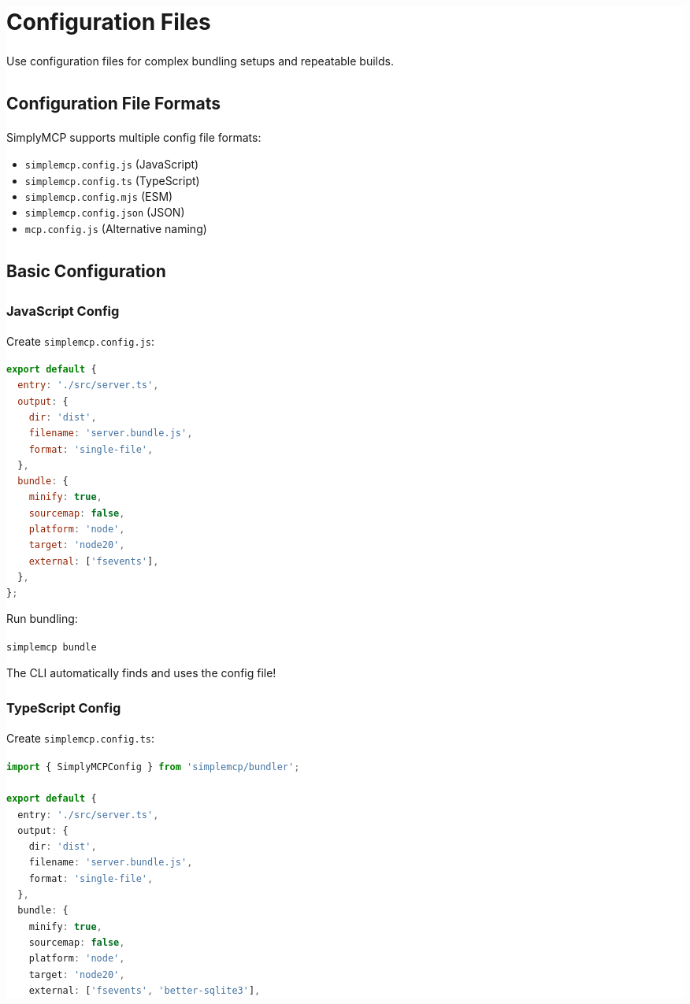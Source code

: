 # Configuration Files

Use configuration files for complex bundling setups and repeatable builds.

## Configuration File Formats

SimplyMCP supports multiple config file formats:

- `simplemcp.config.js` (JavaScript)
- `simplemcp.config.ts` (TypeScript)
- `simplemcp.config.mjs` (ESM)
- `simplemcp.config.json` (JSON)
- `mcp.config.js` (Alternative naming)

## Basic Configuration

### JavaScript Config

Create `simplemcp.config.js`:

```javascript
export default {
  entry: './src/server.ts',
  output: {
    dir: 'dist',
    filename: 'server.bundle.js',
    format: 'single-file',
  },
  bundle: {
    minify: true,
    sourcemap: false,
    platform: 'node',
    target: 'node20',
    external: ['fsevents'],
  },
};
```

Run bundling:

```bash
simplemcp bundle
```

The CLI automatically finds and uses the config file!

### TypeScript Config

Create `simplemcp.config.ts`:

```typescript
import { SimplyMCPConfig } from 'simplemcp/bundler';

export default {
  entry: './src/server.ts',
  output: {
    dir: 'dist',
    filename: 'server.bundle.js',
    format: 'single-file',
  },
  bundle: {
    minify: true,
    sourcemap: false,
    platform: 'node',
    target: 'node20',
    external: ['fsevents', 'better-sqlite3'],
```